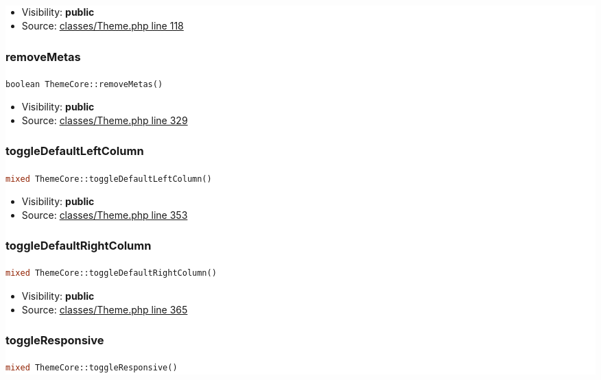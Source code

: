 

* Visibility: **public**
* Source: [classes/Theme.php line 118](https://github.com/PrestaShop/PrestaShop/blob/1.6.0.13/classes/Theme.php#L118)




### <a name="method-removeMetas"></a>removeMetas

```php
boolean ThemeCore::removeMetas()
```





* Visibility: **public**
* Source: [classes/Theme.php line 329](https://github.com/PrestaShop/PrestaShop/blob/1.6.0.13/classes/Theme.php#L329)




### <a name="method-toggleDefaultLeftColumn"></a>toggleDefaultLeftColumn

```php
mixed ThemeCore::toggleDefaultLeftColumn()
```





* Visibility: **public**
* Source: [classes/Theme.php line 353](https://github.com/PrestaShop/PrestaShop/blob/1.6.0.13/classes/Theme.php#L353)




### <a name="method-toggleDefaultRightColumn"></a>toggleDefaultRightColumn

```php
mixed ThemeCore::toggleDefaultRightColumn()
```





* Visibility: **public**
* Source: [classes/Theme.php line 365](https://github.com/PrestaShop/PrestaShop/blob/1.6.0.13/classes/Theme.php#L365)




### <a name="method-toggleResponsive"></a>toggleResponsive

```php
mixed ThemeCore::toggleResponsive()
```
